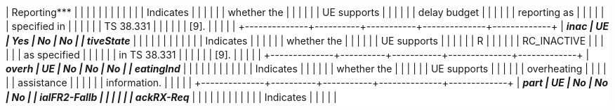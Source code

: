 | Reporting*** |          |           |              |             |
|              |          |           |              |             |
| Indicates    |          |           |              |             |
| whether the  |          |           |              |             |
| UE supports  |          |           |              |             |
| delay budget |          |           |              |             |
| reporting as |          |           |              |             |
| specified in |          |           |              |             |
| TS 38.331    |          |           |              |             |
| \[9\].       |          |           |              |             |
+--------------+----------+-----------+--------------+-------------+
| ***inac      | UE       | Yes       | No           | No          |
| tiveState*** |          |           |              |             |
|              |          |           |              |             |
| Indicates    |          |           |              |             |
| whether the  |          |           |              |             |
| UE supports  |          |           |              |             |
| R            |          |           |              |             |
| RC\_INACTIVE |          |           |              |             |
| as specified |          |           |              |             |
| in TS 38.331 |          |           |              |             |
| \[9\].       |          |           |              |             |
+--------------+----------+-----------+--------------+-------------+
| ***overh     | UE       | No        | No           | No          |
| eatingInd*** |          |           |              |             |
|              |          |           |              |             |
| Indicates    |          |           |              |             |
| whether the  |          |           |              |             |
| UE supports  |          |           |              |             |
| overheating  |          |           |              |             |
| assistance   |          |           |              |             |
| information. |          |           |              |             |
+--------------+----------+-----------+--------------+-------------+
| ***part      | UE       | No        | No           | No          |
| ialFR2-Fallb |          |           |              |             |
| ackRX-Req*** |          |           |              |             |
|              |          |           |              |             |
| Indicates    |          |           |              |             |